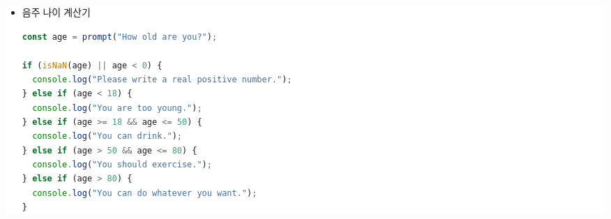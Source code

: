 - 음주 나이 계산기

  ```jsx
  const age = prompt("How old are you?");

  if (isNaN(age) || age < 0) {
    console.log("Please write a real positive number.");
  } else if (age < 18) {
    console.log("You are too young.");
  } else if (age >= 18 && age <= 50) {
    console.log("You can drink.");
  } else if (age > 50 && age <= 80) {
    console.log("You should exercise.");
  } else if (age > 80) {
    console.log("You can do whatever you want.");
  }
  ```
